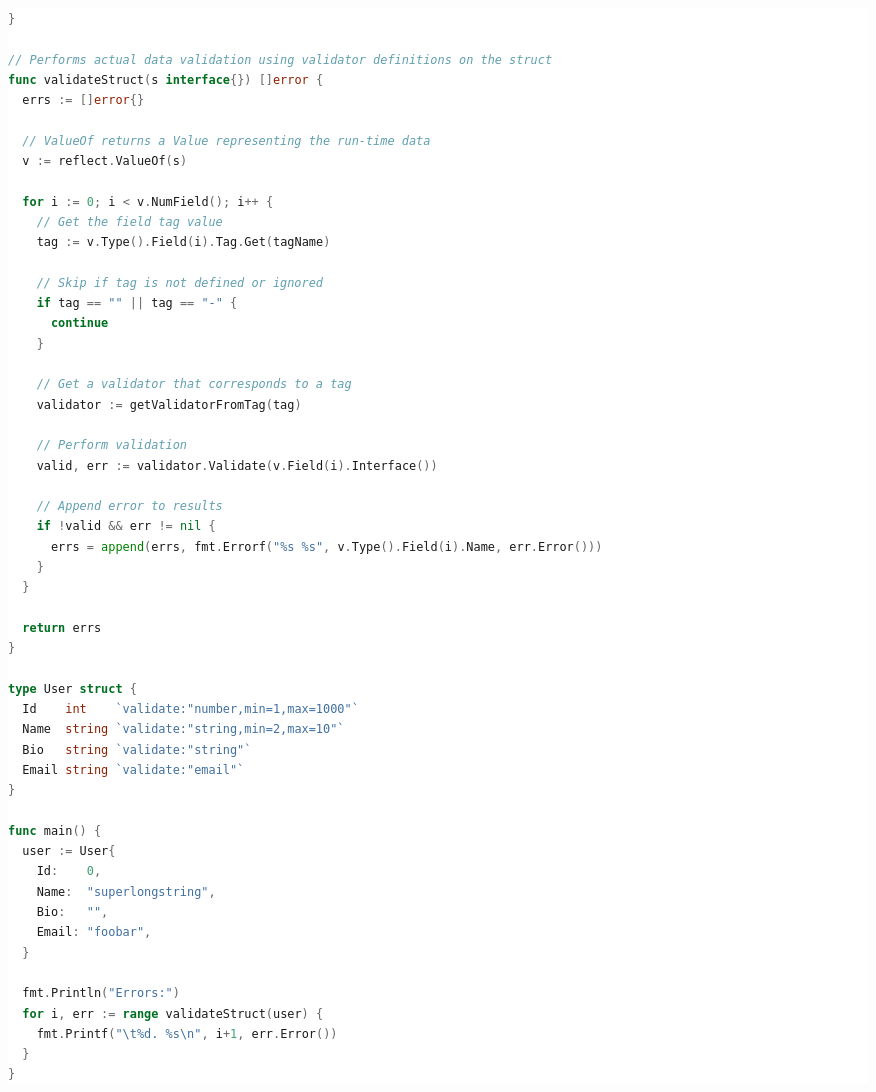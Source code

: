 ```go
}

// Performs actual data validation using validator definitions on the struct
func validateStruct(s interface{}) []error {
  errs := []error{}

  // ValueOf returns a Value representing the run-time data
  v := reflect.ValueOf(s)

  for i := 0; i < v.NumField(); i++ {
    // Get the field tag value
    tag := v.Type().Field(i).Tag.Get(tagName)

    // Skip if tag is not defined or ignored
    if tag == "" || tag == "-" {
      continue
    }

    // Get a validator that corresponds to a tag
    validator := getValidatorFromTag(tag)

    // Perform validation
    valid, err := validator.Validate(v.Field(i).Interface())

    // Append error to results
    if !valid && err != nil {
      errs = append(errs, fmt.Errorf("%s %s", v.Type().Field(i).Name, err.Error()))
    }
  }

  return errs
}

type User struct {
  Id    int    `validate:"number,min=1,max=1000"`
  Name  string `validate:"string,min=2,max=10"`
  Bio   string `validate:"string"`
  Email string `validate:"email"`
}

func main() {
  user := User{
    Id:    0,
    Name:  "superlongstring",
    Bio:   "",
    Email: "foobar",
  }

  fmt.Println("Errors:")
  for i, err := range validateStruct(user) {
    fmt.Printf("\t%d. %s\n", i+1, err.Error())
  }
}
```
